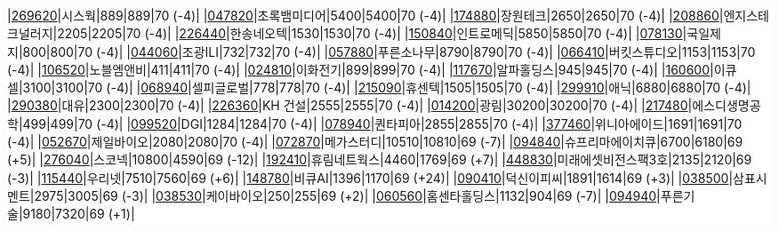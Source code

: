 |[269620](https://finance.daum.net/quotes/A269620)|시스웍|889|889|70 (-4)|
|[047820](https://finance.daum.net/quotes/A047820)|초록뱀미디어|5400|5400|70 (-4)|
|[174880](https://finance.daum.net/quotes/A174880)|장원테크|2650|2650|70 (-4)|
|[208860](https://finance.daum.net/quotes/A208860)|엔지스테크널러지|2205|2205|70 (-4)|
|[226440](https://finance.daum.net/quotes/A226440)|한송네오텍|1530|1530|70 (-4)|
|[150840](https://finance.daum.net/quotes/A150840)|인트로메딕|5850|5850|70 (-4)|
|[078130](https://finance.daum.net/quotes/A078130)|국일제지|800|800|70 (-4)|
|[044060](https://finance.daum.net/quotes/A044060)|조광ILI|732|732|70 (-4)|
|[057880](https://finance.daum.net/quotes/A057880)|푸른소나무|8790|8790|70 (-4)|
|[066410](https://finance.daum.net/quotes/A066410)|버킷스튜디오|1153|1153|70 (-4)|
|[106520](https://finance.daum.net/quotes/A106520)|노블엠앤비|411|411|70 (-4)|
|[024810](https://finance.daum.net/quotes/A024810)|이화전기|899|899|70 (-4)|
|[117670](https://finance.daum.net/quotes/A117670)|알파홀딩스|945|945|70 (-4)|
|[160600](https://finance.daum.net/quotes/A160600)|이큐셀|3100|3100|70 (-4)|
|[068940](https://finance.daum.net/quotes/A068940)|셀피글로벌|778|778|70 (-4)|
|[215090](https://finance.daum.net/quotes/A215090)|휴센텍|1505|1505|70 (-4)|
|[299910](https://finance.daum.net/quotes/A299910)|애닉|6880|6880|70 (-4)|
|[290380](https://finance.daum.net/quotes/A290380)|대유|2300|2300|70 (-4)|
|[226360](https://finance.daum.net/quotes/A226360)|KH 건설|2555|2555|70 (-4)|
|[014200](https://finance.daum.net/quotes/A014200)|광림|30200|30200|70 (-4)|
|[217480](https://finance.daum.net/quotes/A217480)|에스디생명공학|499|499|70 (-4)|
|[099520](https://finance.daum.net/quotes/A099520)|DGI|1284|1284|70 (-4)|
|[078940](https://finance.daum.net/quotes/A078940)|퀀타피아|2855|2855|70 (-4)|
|[377460](https://finance.daum.net/quotes/A377460)|위니아에이드|1691|1691|70 (-4)|
|[052670](https://finance.daum.net/quotes/A052670)|제일바이오|2080|2080|70 (-4)|
|[072870](https://finance.daum.net/quotes/A072870)|메가스터디|10510|10810|69 (-7)|
|[094840](https://finance.daum.net/quotes/A094840)|슈프리마에이치큐|6700|6180|69 (+5)|
|[276040](https://finance.daum.net/quotes/A276040)|스코넥|10800|4590|69 (-12)|
|[192410](https://finance.daum.net/quotes/A192410)|휴림네트웍스|4460|1769|69 (+7)|
|[448830](https://finance.daum.net/quotes/A448830)|미래에셋비전스팩3호|2135|2120|69 (-3)|
|[115440](https://finance.daum.net/quotes/A115440)|우리넷|7510|7560|69 (+6)|
|[148780](https://finance.daum.net/quotes/A148780)|비큐AI|1396|1170|69 (+24)|
|[090410](https://finance.daum.net/quotes/A090410)|덕신이피씨|1891|1614|69 (+3)|
|[038500](https://finance.daum.net/quotes/A038500)|삼표시멘트|2975|3005|69 (-3)|
|[038530](https://finance.daum.net/quotes/A038530)|케이바이오|250|255|69 (+2)|
|[060560](https://finance.daum.net/quotes/A060560)|홈센타홀딩스|1132|904|69 (-7)|
|[094940](https://finance.daum.net/quotes/A094940)|푸른기술|9180|7320|69 (+1)|